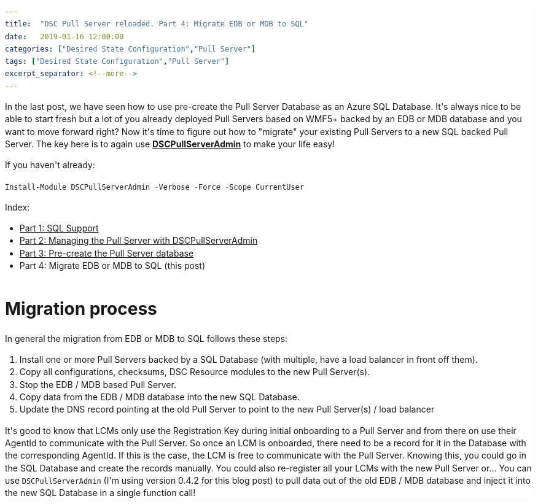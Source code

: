 ```yaml
---
title:  "DSC Pull Server reloaded. Part 4: Migrate EDB or MDB to SQL"
date:   2019-01-16 12:00:00
categories: ["Desired State Configuration","Pull Server"]
tags: ["Desired State Configuration","Pull Server"]
excerpt_separator: <!--more-->
---
```


In the last post, we have seen how to use pre-create the Pull Server Database as an Azure SQL Database. It's always nice to be able to start fresh but a lot of you already deployed Pull Servers based on WMF5+ backed by an EDB or MDB database and you want to move forward right? Now it's time to figure out how to "migrate" your existing Pull Servers to a new SQL backed Pull Server. The key here is to again use [**DSCPullServerAdmin**](https://github.com/bgelens/DSCPullServerAdmin) to make your life easy!

If you haven't already:

```powershell
Install-Module DSCPullServerAdmin -Verbose -Force -Scope CurrentUser
```



Index:

* [Part 1: SQL Support](https://bgelens.nl/dsc-pull-server-reloaded-part-1-sql-support)
* [Part 2: Managing the Pull Server with DSCPullServerAdmin](https://bgelens.nl/dsc-pull-server-reloaded-part-2-managing-the-pull-server-with-dscpullserveradmin)
* [Part 3: Pre-create the Pull Server database](https://bgelens.nl/dsc-pull-server-reloaded-part-3-precreate-pull-server-database)
* Part 4: Migrate EDB or MDB to SQL (this post)

# Migration process

In general the migration from EDB or MDB to SQL follows these steps:

1. Install one or more Pull Servers backed by a SQL Database (with multiple, have a load balancer in front off them).
2. Copy all configurations, checksums, DSC Resource modules to the new Pull Server(s).
3. Stop the EDB / MDB based Pull Server.
4. Copy data from the EDB / MDB database into the new SQL Database.
5. Update the DNS record pointing at the old Pull Server to point to the new Pull Server(s) / load balancer

It's good to know that LCMs only use the Registration Key during initial onboarding to a Pull Server and from there on use their AgentId to communicate with the Pull Server. So once an LCM is onboarded, there need to be a record for it in the Database with the corresponding AgentId. If this is the case, the LCM is free to communicate with the Pull Server. Knowing this, you could go in the SQL Database and create the records manually. You could also re-register all your LCMs with the new Pull Server or... You can use `DSCPullServerAdmin` (I'm using version 0.4.2 for this blog post) to pull data out of the old EDB / MDB database and inject it into the new SQL Database in a single function call!
